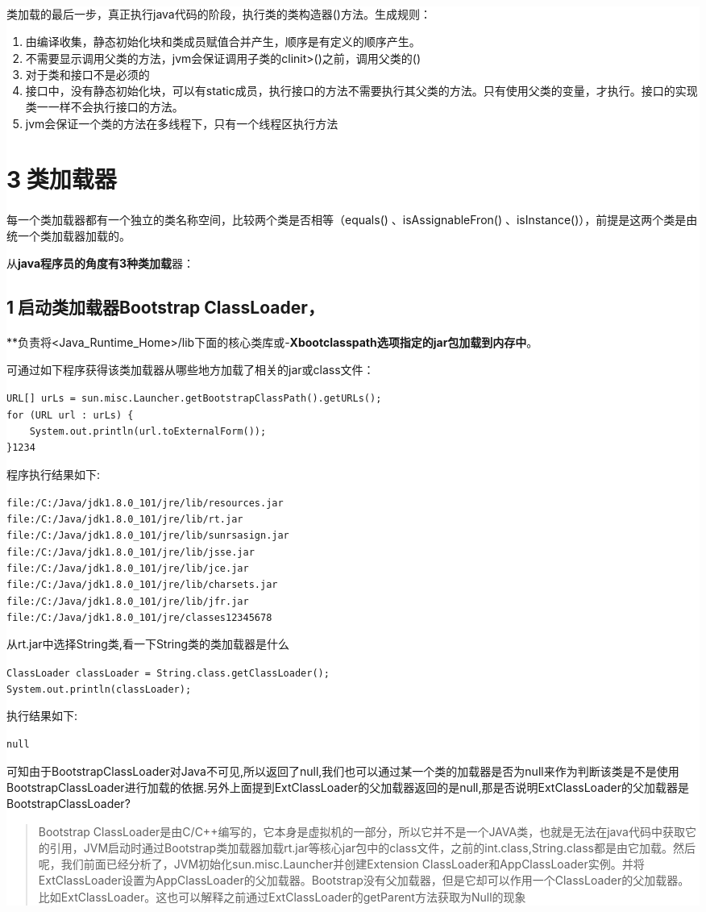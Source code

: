 类加载的最后一步，真正执行java代码的阶段，执行类的类构造器()方法。生成规则：

1. 由编译收集，静态初始化块和类成员赋值合并产生，顺序是有定义的顺序产生。
2. 不需要显示调用父类的方法，jvm会保证调用子类的clinit>()之前，调用父类的()
3. 对于类和接口不是必须的
4. 接口中，没有静态初始化块，可以有static成员，执行接口的方法不需要执行其父类的方法。只有使用父类的变量，才执行。接口的实现类一一样不会执行接口的方法。
5. jvm会保证一个类的方法在多线程下，只有一个线程区执行方法

# 3 类加载器

每一个类加载器都有一个独立的类名称空间，比较两个类是否相等（equals() 、isAssignableFron() 、isInstance()），前提是这两个类是由统一个类加载器加载的。  

从**java程序员的角度有3种类加载**器：

## 1 启动类加载器Bootstrap ClassLoade**r，**

**负责将<Java_Runtime_Home>/lib下面的核心类库或-**Xbootclasspath选项指定的jar包加载到内存中**。

可通过如下程序获得该类加载器从哪些地方加载了相关的jar或class文件：

```
URL[] urLs = sun.misc.Launcher.getBootstrapClassPath().getURLs();
for (URL url : urLs) {
    System.out.println(url.toExternalForm());
}1234
```

程序执行结果如下:

```
file:/C:/Java/jdk1.8.0_101/jre/lib/resources.jar
file:/C:/Java/jdk1.8.0_101/jre/lib/rt.jar
file:/C:/Java/jdk1.8.0_101/jre/lib/sunrsasign.jar
file:/C:/Java/jdk1.8.0_101/jre/lib/jsse.jar
file:/C:/Java/jdk1.8.0_101/jre/lib/jce.jar
file:/C:/Java/jdk1.8.0_101/jre/lib/charsets.jar
file:/C:/Java/jdk1.8.0_101/jre/lib/jfr.jar
file:/C:/Java/jdk1.8.0_101/jre/classes12345678
```

从rt.jar中选择String类,看一下String类的类加载器是什么

```
ClassLoader classLoader = String.class.getClassLoader();
System.out.println(classLoader);
```

执行结果如下:

```
null
```

可知由于BootstrapClassLoader对Java不可见,所以返回了null,我们也可以通过某一个类的加载器是否为null来作为判断该类是不是使用BootstrapClassLoader进行加载的依据.另外上面提到ExtClassLoader的父加载器返回的是null,那是否说明ExtClassLoader的父加载器是BootstrapClassLoader?

> Bootstrap ClassLoader是由C/C++编写的，它本身是虚拟机的一部分，所以它并不是一个JAVA类，也就是无法在java代码中获取它的引用，JVM启动时通过Bootstrap类加载器加载rt.jar等核心jar包中的class文件，之前的int.class,String.class都是由它加载。然后呢，我们前面已经分析了，JVM初始化sun.misc.Launcher并创建Extension ClassLoader和AppClassLoader实例。并将ExtClassLoader设置为AppClassLoader的父加载器。Bootstrap没有父加载器，但是它却可以作用一个ClassLoader的父加载器。比如ExtClassLoader。这也可以解释之前通过ExtClassLoader的getParent方法获取为Null的现象
